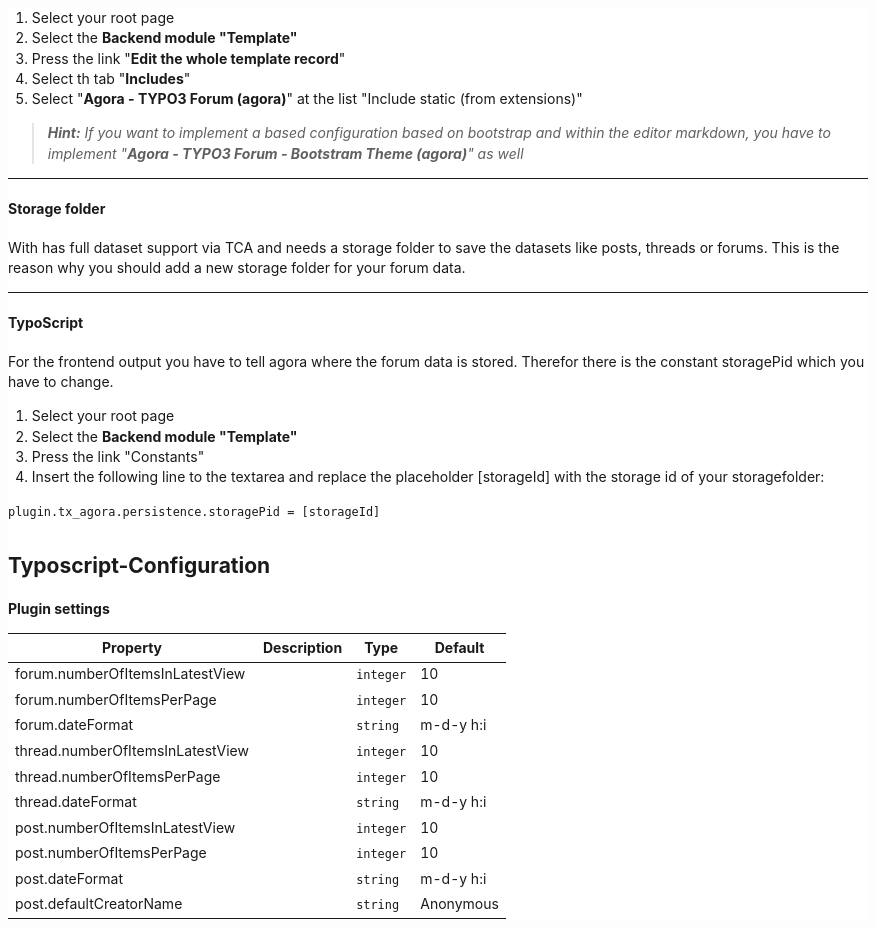  1. Select your root page 
 2. Select the **Backend module "Template"**
 3. Press the link "**Edit the whole template record**"
 4. Select th tab "**Includes**"
 5. Select "**Agora - TYPO3 Forum (agora)**" at the list "Include static (from extensions)"

> ***Hint:*** *If you want to implement a based configuration based on bootstrap and within the editor markdown, you have to implement "**Agora - TYPO3 Forum - Bootstram Theme (agora)**" as well*

----------
#### **Storage folder**

With has full dataset support via TCA and needs a storage folder to save the datasets like posts, threads or forums. This is the reason why you should add a new storage folder for your forum data.

----------
#### **TypoScript**

For the frontend output you have to tell agora where the forum data is stored. Therefor there is the constant storagePid which you have to change.

 1. Select your root page
 2. Select the **Backend module "Template"**
 3. Press the link "Constants"
 4. Insert the following line to the textarea and replace the placeholder [storageId] with the storage id of your storagefolder:

   `plugin.tx_agora.persistence.storagePid = [storageId]`

Typoscript-Configuration
----------

**Plugin settings**

| Property         | Description                        | Type              | Default|
| ----------------- | ---------------------------- | ------------------|------------------|
| forum.numberOfItemsInLatestView |            | `integer` | 10 |
| forum.numberOfItemsPerPage |             | `integer` | 10 |
| forum.dateFormat |  | `string` | m-d-y h:i |
| thread.numberOfItemsInLatestView || `integer` | 10 |
| thread.numberOfItemsPerPage || `integer` | 10 |
| thread.dateFormat || `string` | m-d-y h:i |
| post.numberOfItemsInLatestView || `integer` | 10 |
| post.numberOfItemsPerPage || `integer` | 10 |
| post.dateFormat || `string` | m-d-y h:i |
| post.defaultCreatorName || `string` | Anonymous |

